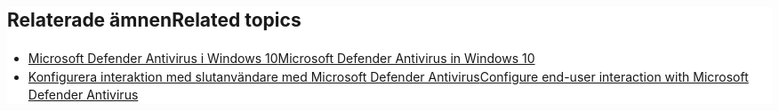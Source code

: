 ## <a name="related-topics"></a><span data-ttu-id="2034b-178">Relaterade ämnen</span><span class="sxs-lookup"><span data-stu-id="2034b-178">Related topics</span></span>

- [<span data-ttu-id="2034b-179">Microsoft Defender Antivirus i Windows 10</span><span class="sxs-lookup"><span data-stu-id="2034b-179">Microsoft Defender Antivirus in Windows 10</span></span>](microsoft-defender-antivirus-in-windows-10.md)
- [<span data-ttu-id="2034b-180">Konfigurera interaktion med slutanvändare med Microsoft Defender Antivirus</span><span class="sxs-lookup"><span data-stu-id="2034b-180">Configure end-user interaction with Microsoft Defender Antivirus</span></span>](configure-end-user-interaction-microsoft-defender-antivirus.md)